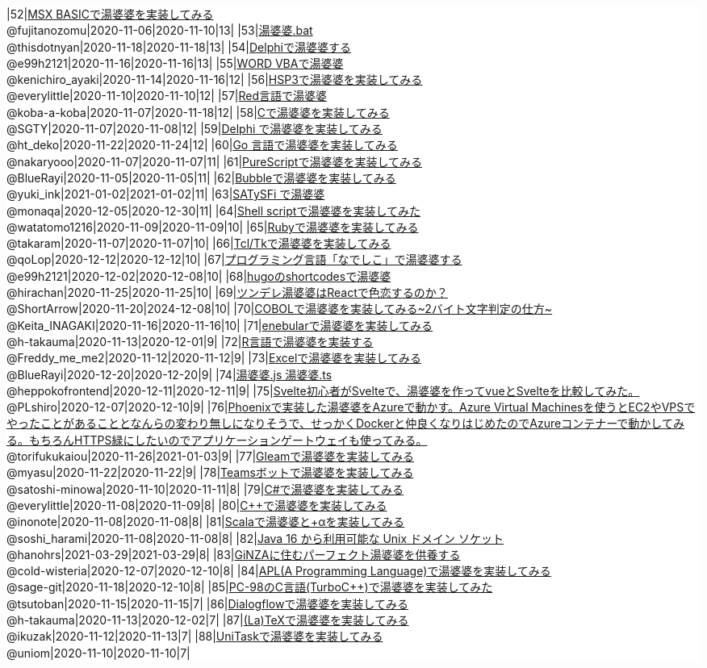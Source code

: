 |52|[MSX BASICで湯婆婆を実装してみる](https://qiita.com/fujitanozomu/items/4891b168121a86d11128)<br>@fujitanozomu|2020-11-06|2020-11-10|13|
|53|[湯婆婆.bat](https://qiita.com/thisdotnyan/items/19fa0ac37d070a5ec610)<br>@thisdotnyan|2020-11-18|2020-11-18|13|
|54|[Delphiで湯婆婆する](https://qiita.com/e99h2121/items/0aba0ce4b5b4d1c27505)<br>@e99h2121|2020-11-16|2020-11-16|13|
|55|[WORD VBAで湯婆婆](https://qiita.com/kenichiro_ayaki/items/b2796aba5dd99bd140a0)<br>@kenichiro_ayaki|2020-11-14|2020-11-16|12|
|56|[HSP3で湯婆婆を実装してみる](https://qiita.com/everylittle/items/b7c0bdc846f91bcae3b0)<br>@everylittle|2020-11-10|2020-11-10|12|
|57|[Red言語で湯婆婆](https://qiita.com/koba-a-koba/items/3b98065ac5b539d38320)<br>@koba-a-koba|2020-11-07|2020-11-18|12|
|58|[Cで湯婆婆を実装してみる](https://qiita.com/SGTY/items/05d0622e735d23b5c37e)<br>@SGTY|2020-11-07|2020-11-08|12|
|59|[Delphi で湯婆婆を実装してみる](https://qiita.com/ht_deko/items/6826c8f1c05030d09146)<br>@ht_deko|2020-11-22|2020-11-24|12|
|60|[Go 言語で湯婆婆を実装してみる](https://qiita.com/nakaryooo/items/1c160932c21d69db5786)<br>@nakaryooo|2020-11-07|2020-11-07|11|
|61|[PureScriptで湯婆婆を実装してみる](https://qiita.com/BlueRayi/items/86bfa691624efc9c37c0)<br>@BlueRayi|2020-11-05|2020-11-05|11|
|62|[Bubbleで湯婆婆を実装してみる](https://qiita.com/yuki_ink/items/7235dec129c44e3d1f92)<br>@yuki_ink|2021-01-02|2021-01-02|11|
|63|[SATySFi で湯婆婆](https://qiita.com/monaqa/items/33fe5be7d5f884f1840f)<br>@monaqa|2020-12-05|2020-12-30|11|
|64|[Shell scriptで湯婆婆を実装してみた](https://qiita.com/watatomo1216/items/1c54bdda01891fafa8c8)<br>@watatomo1216|2020-11-09|2020-11-09|10|
|65|[Rubyで湯婆婆を実装してみる](https://qiita.com/takaram/items/31643adbe69940f77c7b)<br>@takaram|2020-11-07|2020-11-07|10|
|66|[Tcl/Tkで湯婆婆を実装してみる](https://qiita.com/qoLop/items/11f0678eeb83003903b8)<br>@qoLop|2020-12-12|2020-12-12|10|
|67|[プログラミング言語「なでしこ」で湯婆婆する](https://qiita.com/e99h2121/items/4f699d3fb5cd5138dbeb)<br>@e99h2121|2020-12-02|2020-12-08|10|
|68|[hugoのshortcodesで湯婆婆](https://qiita.com/hirachan/items/669c3aa4180254112015)<br>@hirachan|2020-11-25|2020-11-25|10|
|69|[ツンデレ湯婆婆はReactで色恋するのか？](https://qiita.com/ShortArrow/items/611a8192961fbb950063)<br>@ShortArrow|2020-11-20|2024-12-08|10|
|70|[COBOLで湯婆婆を実装してみる~2バイト文字判定の仕方~](https://qiita.com/Keita_INAGAKI/items/6bb0551a483379a94229)<br>@Keita_INAGAKI|2020-11-16|2020-11-16|10|
|71|[enebularで湯婆婆を実装してみる](https://qiita.com/h-takauma/items/7a4aabe8af04ecc2c5e8)<br>@h-takauma|2020-11-13|2020-12-01|9|
|72|[R言語で湯婆婆を実装する](https://qiita.com/Freddy_me_me2/items/a761830ad6d9f4d234d5)<br>@Freddy_me_me2|2020-11-12|2020-11-12|9|
|73|[Excelで湯婆婆を実装してみる](https://qiita.com/BlueRayi/items/655ff29d01efc3f8f585)<br>@BlueRayi|2020-12-20|2020-12-20|9|
|74|[湯婆婆.js 湯婆婆.ts](https://qiita.com/heppokofrontend/items/b2887ba1df0b891c3795)<br>@heppokofrontend|2020-12-11|2020-12-11|9|
|75|[Svelte初心者がSvelteで、湯婆婆を作ってvueとSvelteを比較してみた。](https://qiita.com/PLshiro/items/8785e0fced8975e06f71)<br>@PLshiro|2020-12-07|2020-12-10|9|
|76|[Phoenixで実装した湯婆婆をAzureで動かす。Azure Virtual Machinesを使うとEC2やVPSでやったことがあることとなんらの変わり無しになりそうで、せっかくDockerと仲良くなりはじめたのでAzureコンテナーで動かしてみる。もちろんHTTPS緑にしたいのでアプリケーションゲートウェイも使ってみる。](https://qiita.com/torifukukaiou/items/c468a228f9d0ba13ffb9)<br>@torifukukaiou|2020-11-26|2021-01-03|9|
|77|[Gleamで湯婆婆を実装してみる](https://qiita.com/myasu/items/ff03518bb32d85775f22)<br>@myasu|2020-11-22|2020-11-22|9|
|78|[Teamsボットで湯婆婆を実装してみる](https://qiita.com/satoshi-minowa/items/ea7fc056613144addb43)<br>@satoshi-minowa|2020-11-10|2020-11-11|8|
|79|[C#で湯婆婆を実装してみる](https://qiita.com/everylittle/items/d4df566a9c5f4bb58d5f)<br>@everylittle|2020-11-08|2020-11-09|8|
|80|[C++で湯婆婆を実装してみる](https://qiita.com/inonote/items/252619795faaf66b44f9)<br>@inonote|2020-11-08|2020-11-08|8|
|81|[Scalaで湯婆婆と+αを実装してみる](https://qiita.com/soshi_harami/items/79b48b1825a267b32259)<br>@soshi_harami|2020-11-08|2020-11-08|8|
|82|[Java 16 から利用可能な Unix ドメイン ソケット](https://qiita.com/hanohrs/items/a54487dcfc29bda1e55d)<br>@hanohrs|2021-03-29|2021-03-29|8|
|83|[GiNZAに住むパーフェクト湯婆婆を供養する](https://qiita.com/cold-wisteria/items/8c17edd59971a06867e0)<br>@cold-wisteria|2020-12-07|2020-12-10|8|
|84|[APL(A Programming Language)で湯婆婆を実装してみる](https://qiita.com/sage-git/items/a9aa1bc5ac7771472962)<br>@sage-git|2020-11-18|2020-12-10|8|
|85|[PC-98のC言語(TurboC++)で湯婆婆を実装してみた](https://qiita.com/tsutoban/items/85c0eb4bb6c2fc69b559)<br>@tsutoban|2020-11-15|2020-11-15|7|
|86|[Dialogflowで湯婆婆を実装してみる](https://qiita.com/h-takauma/items/b9bae322a9c29f9c7b27)<br>@h-takauma|2020-11-13|2020-12-02|7|
|87|[(La)TeXで湯婆婆を実装してみる](https://qiita.com/ikuzak/items/ad4d9233d805df3ee186)<br>@ikuzak|2020-11-12|2020-11-13|7|
|88|[UniTaskで湯婆婆を実装してみる](https://qiita.com/uniom/items/1836e45e8b07ec3bd13e)<br>@uniom|2020-11-10|2020-11-10|7|